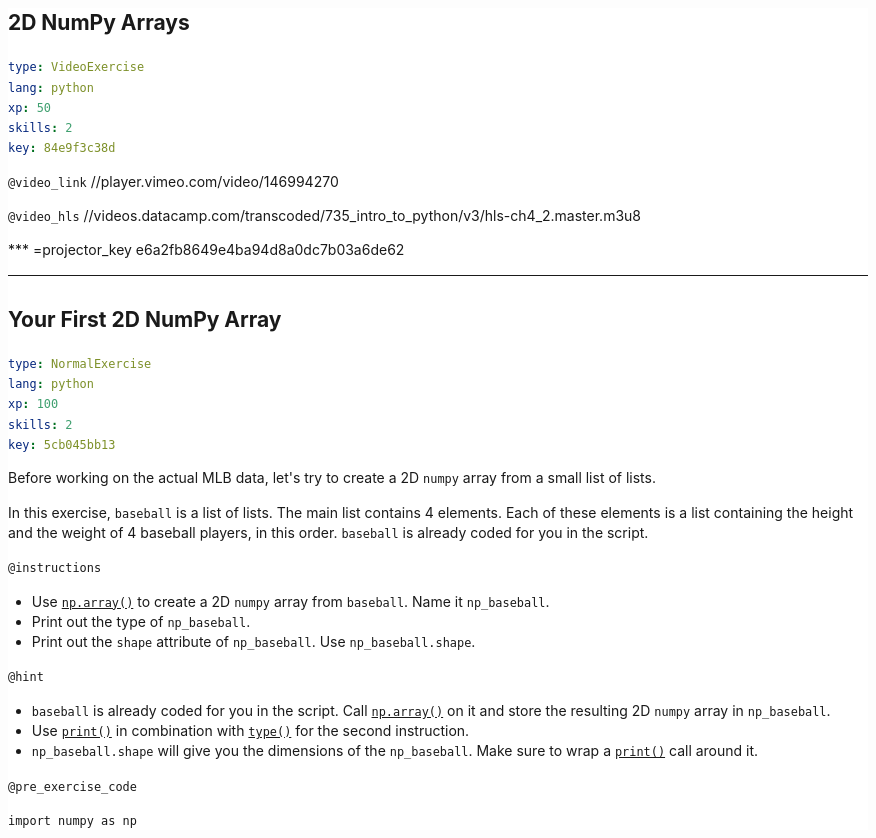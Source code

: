 ## 2D NumPy Arrays

```yaml
type: VideoExercise
lang: python
xp: 50
skills: 2
key: 84e9f3c38d
```

`@video_link`
//player.vimeo.com/video/146994270

`@video_hls`
//videos.datacamp.com/transcoded/735_intro_to_python/v3/hls-ch4_2.master.m3u8

*** =projector_key
e6a2fb8649e4ba94d8a0dc7b03a6de62

---
## Your First 2D NumPy Array

```yaml
type: NormalExercise
lang: python
xp: 100
skills: 2
key: 5cb045bb13
```

Before working on the actual MLB data, let's try to create a 2D `numpy` array from a small list of lists.

In this exercise, `baseball` is a list of lists. The main list contains 4 elements. Each of these elements is a list containing the height and the weight of 4 baseball players, in this order. `baseball` is already coded for you in the script.

`@instructions`
- Use [`np.array()`](http://docs.scipy.org/doc/numpy-1.10.0/glossary.html#term-array) to create a 2D `numpy` array from `baseball`. Name it `np_baseball`.
- Print out the type of `np_baseball`.
- Print out the `shape` attribute of `np_baseball`. Use `np_baseball.shape`.

`@hint`
- `baseball` is already coded for you in the script. Call [`np.array()`](http://docs.scipy.org/doc/numpy-1.10.0/glossary.html#term-array) on it and store the resulting 2D `numpy` array in `np_baseball`.
- Use [`print()`](https://docs.python.org/3/library/functions.html#print) in combination with [`type()`](https://docs.python.org/3/library/functions.html#type) for the second instruction.
- `np_baseball.shape` will give you the dimensions of the `np_baseball`. Make sure to wrap a [`print()`](https://docs.python.org/3/library/functions.html#print) call around it.

`@pre_exercise_code`
```{python}
import numpy as np
```
